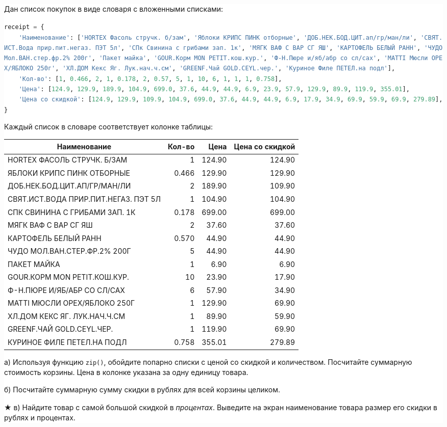 Дан список покупок в виде словаря с вложенными списками:

```python
receipt = {
    'Наименование': ['HORTEX Фасоль стручк. б/зам', 'Яблоки КРИПС ПИНК отборные', 'ДОБ.НЕК.БОД.ЦИТ.ап/гр/ман/ли', 'СВЯТ.ИСТ.Вода прир.пит.негаз. ПЭТ 5л', 'СПк Свинина с грибами зап. 1к', 'МЯГК ВАФ С ВАР СГ ЯШ', 'КАРТОФЕЛЬ БЕЛЫЙ РАНН', 'ЧУДО Мол.ВАН.стер.фр.2% 200г', 'Пакет майка', 'GOUR.Корм MON PETIT.кош.кур.', 'Ф-Н.Пюре и/яб/абр со сл/сах', 'MATTI Мюсли ОРЕХ/ЯБЛОКО 250г', 'ХЛ.ДОМ Кекс Яг. Лук.нач.ч.см', 'GREENF.Чай GOLD.CEYL.чер.', 'Куриное Филе ПЕТЕЛ.на подл'],
    'Кол-во': [1, 0.466, 2, 1, 0.178, 2, 0.57, 5, 1, 10, 6, 1, 1, 1, 0.758],
    'Цена': [124.9, 129.9, 189.9, 104.9, 699.0, 37.6, 44.9, 44.9, 6.9, 23.9, 57.9, 129.9, 89.9, 119.9, 355.01],
    'Цена со скидкой': [124.9, 129.9, 109.9, 104.9, 699.0, 37.6, 44.9, 44.9, 6.9, 17.9, 34.9, 69.9, 59.9, 69.9, 279.89],
}
```

Каждый список в словаре соответствует колонке таблицы:

Наименование                         | Кол-во |  Цена  | Цена со скидкой
-------------------------------------|-------:|-------:|----------------:
HORTEX ФАСОЛЬ СТРУЧК. Б/ЗАМ          |      1 | 124.90 | 124.90
ЯБЛОКИ КРИПС ПИНК ОТБОРНЫЕ           |  0.466 | 129.90 | 129.90
ДОБ.НЕК.БОД.ЦИТ.АП/ГР/МАН/ЛИ         |      2 | 189.90 | 109.90
СВЯТ.ИСТ.ВОДА ПРИР.ПИТ.НЕГАЗ. ПЭТ 5Л |      1 | 104.90 | 104.90
СПК СВИНИНА С ГРИБАМИ ЗАП. 1К        |  0.178 | 699.00 | 699.00
МЯГК ВАФ С ВАР СГ ЯШ                 |      2 |  37.60 |  37.60
КАРТОФЕЛЬ БЕЛЫЙ РАНН                 |  0.570 |  44.90 |  44.90
ЧУДО МОЛ.ВАН.СТЕР.ФР.2% 200Г         |      5 |  44.90 |  44.90
ПАКЕТ МАЙКА                          |      1 |   6.90 |   6.90
GOUR.КОРМ MON PETIT.КОШ.КУР.         |     10 |  23.90 |  17.90
Ф-Н.ПЮРЕ И/ЯБ/АБР СО СЛ/САХ          |      6 |  57.90 |  34.90
MATTI МЮСЛИ ОРЕХ/ЯБЛОКО 250Г         |      1 | 129.90 |  69.90
ХЛ.ДОМ КЕКС ЯГ. ЛУК.НАЧ.Ч.СМ         |      1 |  89.90 |  59.90
GREENF.ЧАЙ GOLD.CEYL.ЧЕР.            |      1 | 119.90 |  69.90
КУРИНОЕ ФИЛЕ ПЕТЕЛ.НА ПОДЛ           |  0.758 | 355.01 | 279.89

а) Используя функцию ```zip()```, обойдите попарно списки с ценой со скидкой и количеством. Посчитайте суммарную стоимость корзины. Цена в колонке указана за одну единицу товара.

б) Посчитайте суммарную сумму скидки в рублях для всей корзины целиком.

★ в) Найдите товар с самой большой скидкой в *процентах*. Выведите на экран наименование товара размер его скидки в рублях и процентах.


